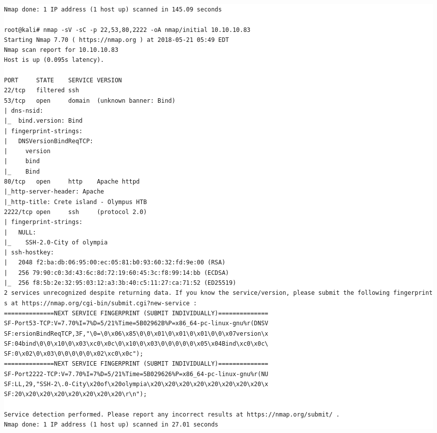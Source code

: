     Nmap done: 1 IP address (1 host up) scanned in 145.09 seconds
    
    root@kali# nmap -sV -sC -p 22,53,80,2222 -oA nmap/initial 10.10.10.83
    Starting Nmap 7.70 ( https://nmap.org ) at 2018-05-21 05:49 EDT
    Nmap scan report for 10.10.10.83
    Host is up (0.095s latency).
    
    PORT     STATE    SERVICE VERSION
    22/tcp   filtered ssh
    53/tcp   open     domain  (unknown banner: Bind)
    | dns-nsid:
    |_  bind.version: Bind
    | fingerprint-strings:
    |   DNSVersionBindReqTCP:
    |     version
    |     bind
    |_    Bind
    80/tcp   open     http    Apache httpd
    |_http-server-header: Apache
    |_http-title: Crete island - Olympus HTB
    2222/tcp open     ssh     (protocol 2.0)
    | fingerprint-strings:
    |   NULL:
    |_    SSH-2.0-City of olympia
    | ssh-hostkey:
    |   2048 f2:ba:db:06:95:00:ec:05:81:b0:93:60:32:fd:9e:00 (RSA)
    |   256 79:90:c0:3d:43:6c:8d:72:19:60:45:3c:f8:99:14:bb (ECDSA)
    |_  256 f8:5b:2e:32:95:03:12:a3:3b:40:c5:11:27:ca:71:52 (ED25519)
    2 services unrecognized despite returning data. If you know the service/version, please submit the following fingerprints at https://nmap.org/cgi-bin/submit.cgi?new-service :
    ==============NEXT SERVICE FINGERPRINT (SUBMIT INDIVIDUALLY)==============
    SF-Port53-TCP:V=7.70%I=7%D=5/21%Time=5B02962B%P=x86_64-pc-linux-gnu%r(DNSV
    SF:ersionBindReqTCP,3F,"\0=\0\x06\x85\0\0\x01\0\x01\0\x01\0\0\x07version\x
    SF:04bind\0\0\x10\0\x03\xc0\x0c\0\x10\0\x03\0\0\0\0\0\x05\x04Bind\xc0\x0c\
    SF:0\x02\0\x03\0\0\0\0\0\x02\xc0\x0c");
    ==============NEXT SERVICE FINGERPRINT (SUBMIT INDIVIDUALLY)==============
    SF-Port2222-TCP:V=7.70%I=7%D=5/21%Time=5B029626%P=x86_64-pc-linux-gnu%r(NU
    SF:LL,29,"SSH-2\.0-City\x20of\x20olympia\x20\x20\x20\x20\x20\x20\x20\x20\x
    SF:20\x20\x20\x20\x20\x20\x20\x20\r\n");
    
    Service detection performed. Please report any incorrect results at https://nmap.org/submit/ .
    Nmap done: 1 IP address (1 host up) scanned in 27.01 seconds
    